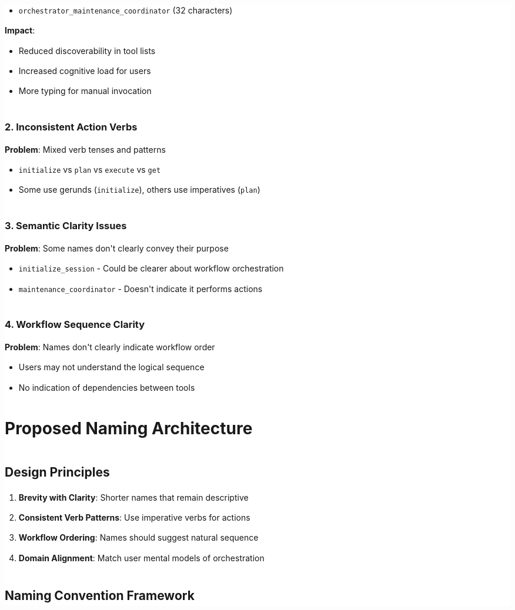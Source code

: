 - `orchestrator_maintenance_coordinator` (32 characters)

**Impact**: 

- Reduced discoverability in tool lists

- Increased cognitive load for users

- More typing for manual invocation

#

### 2. Inconsistent Action Verbs

**Problem**: Mixed verb tenses and patterns

- `initialize` vs `plan` vs `execute` vs `get`

- Some use gerunds (`initialize`), others use imperatives (`plan`)

#

### 3. Semantic Clarity Issues

**Problem**: Some names don't clearly convey their purpose

- `initialize_session` - Could be clearer about workflow orchestration

- `maintenance_coordinator` - Doesn't indicate it performs actions

#

### 4. Workflow Sequence Clarity

**Problem**: Names don't clearly indicate workflow order

- Users may not understand the logical sequence

- No indication of dependencies between tools

#

# Proposed Naming Architecture

#

## Design Principles

1. **Brevity with Clarity**: Shorter names that remain descriptive

2. **Consistent Verb Patterns**: Use imperative verbs for actions

3. **Workflow Ordering**: Names should suggest natural sequence

4. **Domain Alignment**: Match user mental models of orchestration

#

## Naming Convention Framework

